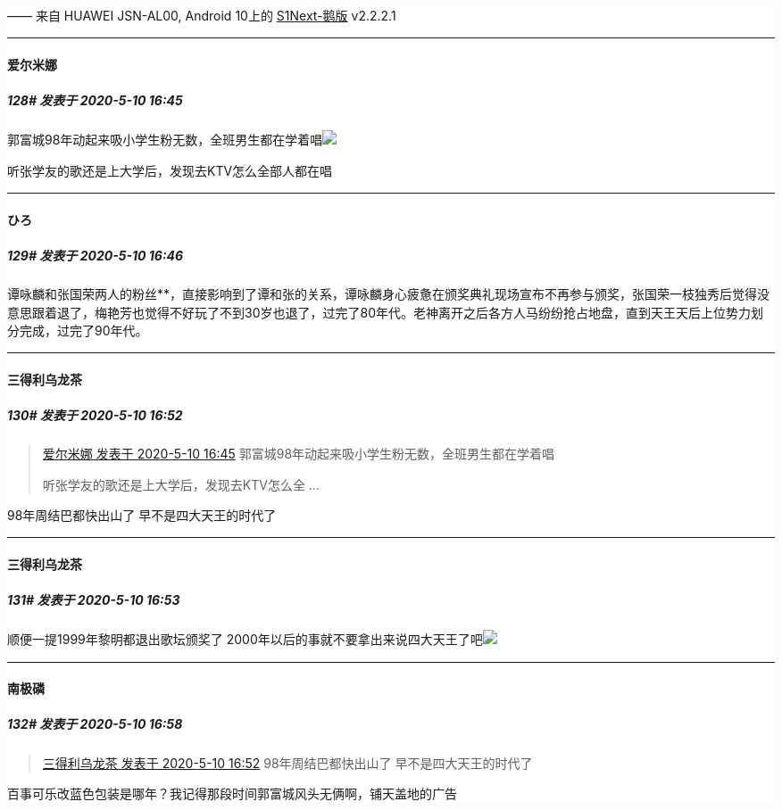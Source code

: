 —— 来自 HUAWEI JSN-AL00, Android 10上的 [S1Next-鹅版](https://github.com/ykrank/S1-Next/releases) v2.2.2.1


-----

####  爱尔米娜  
##### 128#       发表于 2020-5-10 16:45


郭富城98年动起来吸小学生粉无数，全班男生都在学着唱<img src="https://static.saraba1st.com/image/smiley/face2017/066.png" referrerpolicy="no-referrer">

听张学友的歌还是上大学后，发现去KTV怎么全部人都在唱


-----

####  ひろ  
##### 129#       发表于 2020-5-10 16:46


谭咏麟和张国荣两人的粉丝**，直接影响到了谭和张的关系，谭咏麟身心疲惫在颁奖典礼现场宣布不再参与颁奖，张国荣一枝独秀后觉得没意思跟着退了，梅艳芳也觉得不好玩了不到30岁也退了，过完了80年代。老神离开之后各方人马纷纷抢占地盘，直到天王天后上位势力划分完成，过完了90年代。


-----

####  三得利乌龙茶  
##### 130#       发表于 2020-5-10 16:52


<blockquote><a href="httphttps://bbs.saraba1st.com/2b/forum.php?mod=redirect&amp;goto=findpost&amp;pid=47368766&amp;ptid=1933752" target="_blank">爱尔米娜 发表于 2020-5-10 16:45</a>
郭富城98年动起来吸小学生粉无数，全班男生都在学着唱

听张学友的歌还是上大学后，发现去KTV怎么全 ...</blockquote>
98年周结巴都快出山了
早不是四大天王的时代了


-----

####  三得利乌龙茶  
##### 131#       发表于 2020-5-10 16:53


顺便一提1999年黎明都退出歌坛颁奖了
2000年以后的事就不要拿出来说四大天王了吧<img src="https://static.saraba1st.com/image/smiley/face2017/003.png" referrerpolicy="no-referrer">


-----

####  南极磷  
##### 132#       发表于 2020-5-10 16:58


<blockquote><a href="httphttps://bbs.saraba1st.com/2b/forum.php?mod=redirect&amp;goto=findpost&amp;pid=47368851&amp;ptid=1933752" target="_blank">三得利乌龙茶 发表于 2020-5-10 16:52</a>
98年周结巴都快出山了
早不是四大天王的时代了</blockquote>
百事可乐改蓝色包装是哪年？我记得那段时间郭富城风头无俩啊，铺天盖地的广告
